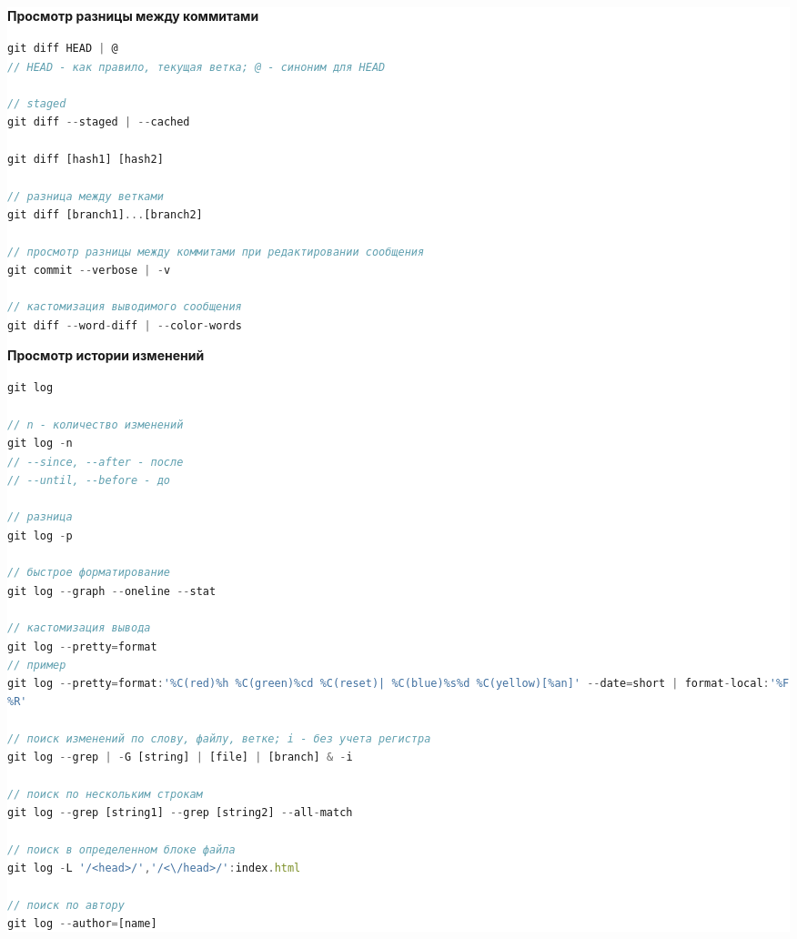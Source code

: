 __Просмотр разницы между коммитами__

```js
git diff HEAD | @
// HEAD - как правило, текущая ветка; @ - синоним для HEAD

// staged
git diff --staged | --cached

git diff [hash1] [hash2]

// разница между ветками
git diff [branch1]...[branch2]

// просмотр разницы между коммитами при редактировании сообщения
git commit --verbose | -v

// кастомизация выводимого сообщения
git diff --word-diff | --color-words
```

__Просмотр истории изменений__

```js
git log

// n - количество изменений
git log -n
// --since, --after - после
// --until, --before - до

// разница
git log -p

// быстрое форматирование
git log --graph --oneline --stat

// кастомизация вывода
git log --pretty=format
// пример
git log --pretty=format:'%C(red)%h %C(green)%cd %C(reset)| %C(blue)%s%d %C(yellow)[%an]' --date=short | format-local:'%F %R'

// поиск изменений по слову, файлу, ветке; i - без учета регистра
git log --grep | -G [string] | [file] | [branch] & -i

// поиск по нескольким строкам
git log --grep [string1] --grep [string2] --all-match

// поиск в определенном блоке файла
git log -L '/<head>/','/<\/head>/':index.html

// поиск по автору
git log --author=[name]
```
